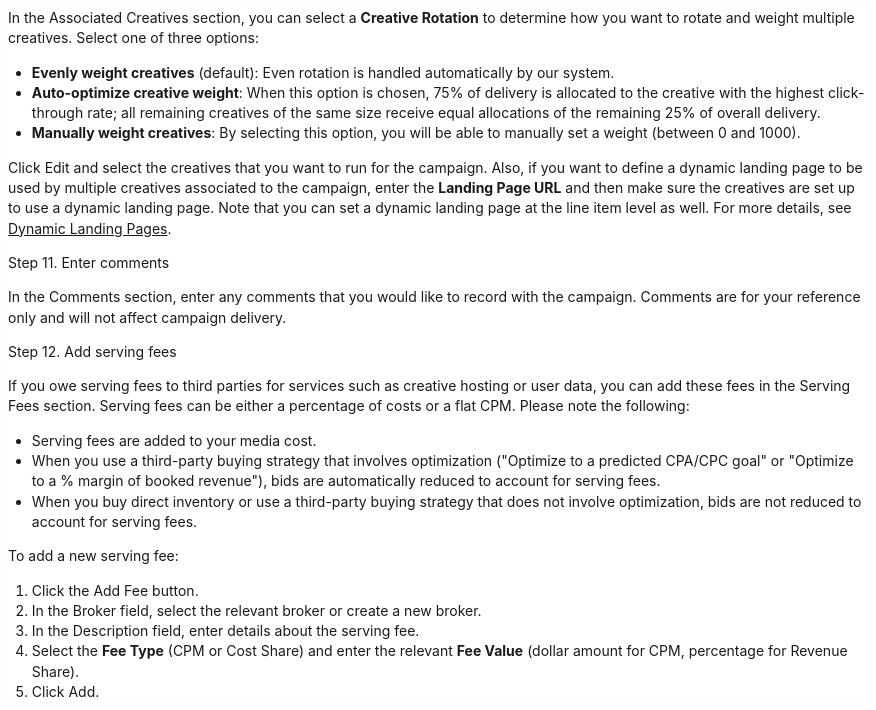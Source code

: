 In the Associated Creatives section,
you can select a **Creative Rotation** to determine how you want to
rotate and weight multiple creatives. Select one of three options:

- **Evenly weight creatives** (default): Even rotation is handled
  automatically by our system.
- **Auto-optimize creative weight**: When this option is chosen, 75% of
  delivery is allocated to the creative with the highest click-through
  rate; all remaining creatives of the same size receive equal
  allocations of the remaining 25% of overall delivery.
- **Manually weight creatives**: By selecting this option, you will be
  able to manually set a weight (between 0 and 1000).

Click Edit and select the creatives
that you want to run for the campaign. Also, if you want to define a
dynamic landing page to be used by multiple creatives associated to the
campaign, enter the **Landing Page URL** and then make sure the
creatives are set up to use a dynamic landing page. Note that you can
set a dynamic landing page at the line item level as well. For more
details, see <a href="dynamic-landing-pages.md" class="xref"
title="As an advertiser, you may wish to send users to different landing pages or compare the performance of different landing pages. To accomplish this, you can associate a landing page URL with a line item. This landing page will then be available for association with any creatives that are attached to that line item.">Dynamic
Landing Pages</a>.

Step 11. Enter comments

In the Comments section, enter any
comments that you would like to record with the campaign. Comments are
for your reference only and will not affect campaign delivery.

Step 12. Add serving fees

If you owe serving fees to third parties for services such as creative
hosting or user data, you can add these fees in the
Serving Fees section. Serving fees can
be either a percentage of costs or a flat CPM. Please note the
following:

- Serving fees are added to your media cost.
- When you use a third-party buying strategy that involves optimization
  ("Optimize to a predicted CPA/CPC goal" or "Optimize to a % margin of
  booked revenue"), bids are automatically reduced to account for
  serving fees.
- When you buy direct inventory or use a third-party buying strategy
  that does not involve optimization, bids are not reduced to account
  for serving fees.

To add a new serving fee:

1.  Click the Add Fee button.
2.  In the Broker field, select the
    relevant broker or create a new broker.
3.  In the Description field, enter
    details about the serving fee.
4.  Select the **Fee Type** (CPM or Cost Share) and enter the relevant
    **Fee Value** (dollar amount for CPM, percentage for Revenue Share).
5.  Click Add.
